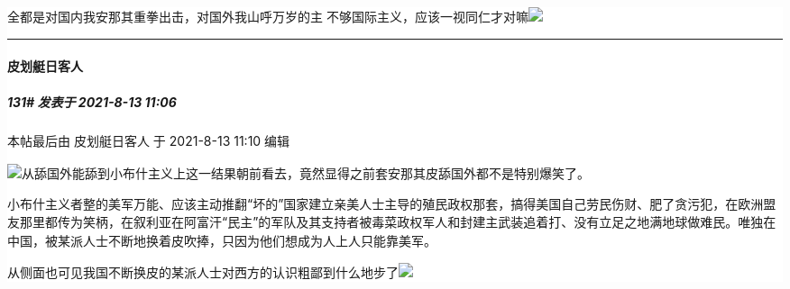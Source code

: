 全都是对国内我安那其重拳出击，对国外我山呼万岁的主</blockquote>
不够国际主义，应该一视同仁才对嘛<img src="https://static.saraba1st.com/image/smiley/face2017/037.png" referrerpolicy="no-referrer">


*****

####  皮划艇日客人  
##### 131#       发表于 2021-8-13 11:06


 本帖最后由 皮划艇日客人 于 2021-8-13 11:10 编辑 

<img src="https://static.saraba1st.com/image/smiley/face2017/037.png" referrerpolicy="no-referrer">从舔国外能舔到小布什主义上这一结果朝前看去，竟然显得之前套安那其皮舔国外都不是特别爆笑了。

小布什主义者整的美军万能、应该主动推翻“坏的”国家建立亲美人士主导的殖民政权那套，搞得美国自己劳民伤财、肥了贪污犯，在欧洲盟友那里都传为笑柄，在叙利亚在阿富汗“民主”的军队及其支持者被毒菜政权军人和封建主武装追着打、没有立足之地满地球做难民。唯独在中国，被某派人士不断地换着皮吹捧，只因为他们想成为人上人只能靠美军。

从侧面也可见我国不断换皮的某派人士对西方的认识粗鄙到什么地步了<img src="https://static.saraba1st.com/image/smiley/face2017/048.png" referrerpolicy="no-referrer">


                                                 